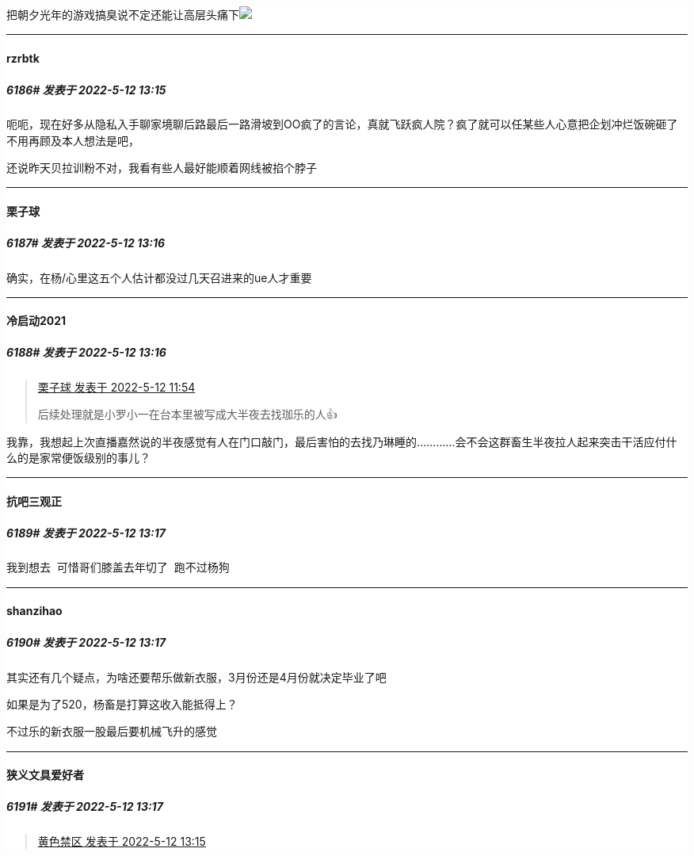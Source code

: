 把朝夕光年的游戏搞臭说不定还能让高层头痛下<img src="https://static.saraba1st.com/image/smiley/face2017/067.png" referrerpolicy="no-referrer">

*****

####  rzrbtk  
##### 6186#       发表于 2022-5-12 13:15

呃呃，现在好多从隐私入手聊家境聊后路最后一路滑坡到OO疯了的言论，真就飞跃疯人院？疯了就可以任某些人心意把企划冲烂饭碗砸了不用再顾及本人想法是吧，

还说昨天贝拉训粉不对，我看有些人最好能顺着网线被掐个脖子

*****

####  栗子球  
##### 6187#       发表于 2022-5-12 13:16

确实，在杨/心里这五个人估计都没过几天召进来的ue人才重要

*****

####  冷启动2021  
##### 6188#       发表于 2022-5-12 13:16

<blockquote><a href="httphttps://bbs.saraba1st.com/2b/forum.php?mod=redirect&amp;goto=findpost&amp;pid=55799483&amp;ptid=2068882" target="_blank">栗子球 发表于 2022-5-12 11:54</a>

后续处理就是小罗小一在台本里被写成大半夜去找珈乐的人👍</blockquote>
我靠，我想起上次直播嘉然说的半夜感觉有人在门口敲门，最后害怕的去找乃琳睡的…………会不会这群畜生半夜拉人起来突击干活应付什么的是家常便饭级别的事儿？

*****

####  抗吧三观正  
##### 6189#       发表于 2022-5-12 13:17

我到想去  可惜哥们膝盖去年切了  跑不过杨狗

*****

####  shanzihao  
##### 6190#       发表于 2022-5-12 13:17

其实还有几个疑点，为啥还要帮乐做新衣服，3月份还是4月份就决定毕业了吧

如果是为了520，杨畜是打算这收入能抵得上？

不过乐的新衣服一股最后要机械飞升的感觉

*****

####  狭义文具爱好者  
##### 6191#       发表于 2022-5-12 13:17

<blockquote><a href="httphttps://bbs.saraba1st.com/2b/forum.php?mod=redirect&amp;goto=findpost&amp;pid=55800668&amp;ptid=2068882" target="_blank">黄色禁区 发表于 2022-5-12 13:15</a>
